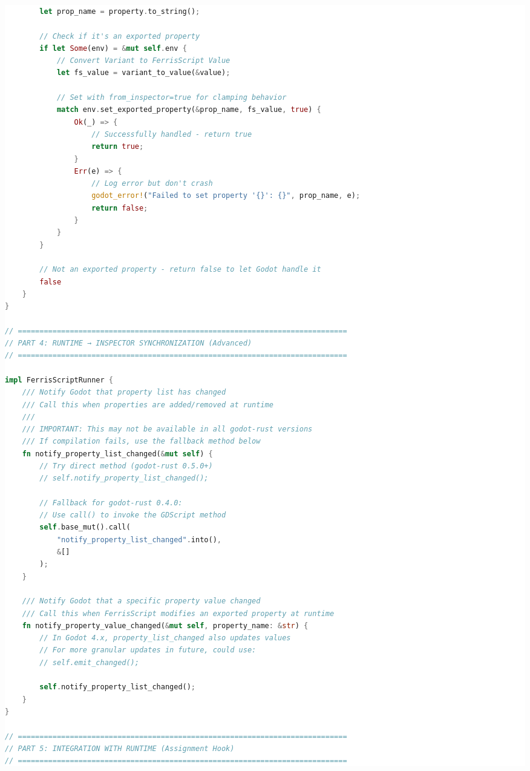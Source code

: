 ```rust
        let prop_name = property.to_string();
        
        // Check if it's an exported property
        if let Some(env) = &mut self.env {
            // Convert Variant to FerrisScript Value
            let fs_value = variant_to_value(&value);
            
            // Set with from_inspector=true for clamping behavior
            match env.set_exported_property(&prop_name, fs_value, true) {
                Ok(_) => {
                    // Successfully handled - return true
                    return true;
                }
                Err(e) => {
                    // Log error but don't crash
                    godot_error!("Failed to set property '{}': {}", prop_name, e);
                    return false;
                }
            }
        }
        
        // Not an exported property - return false to let Godot handle it
        false
    }
}

// ============================================================================
// PART 4: RUNTIME → INSPECTOR SYNCHRONIZATION (Advanced)
// ============================================================================

impl FerrisScriptRunner {
    /// Notify Godot that property list has changed
    /// Call this when properties are added/removed at runtime
    /// 
    /// IMPORTANT: This may not be available in all godot-rust versions
    /// If compilation fails, use the fallback method below
    fn notify_property_list_changed(&mut self) {
        // Try direct method (godot-rust 0.5.0+)
        // self.notify_property_list_changed();
        
        // Fallback for godot-rust 0.4.0:
        // Use call() to invoke the GDScript method
        self.base_mut().call(
            "notify_property_list_changed".into(),
            &[]
        );
    }
    
    /// Notify Godot that a specific property value changed
    /// Call this when FerrisScript modifies an exported property at runtime
    fn notify_property_value_changed(&mut self, property_name: &str) {
        // In Godot 4.x, property_list_changed also updates values
        // For more granular updates in future, could use:
        // self.emit_changed();
        
        self.notify_property_list_changed();
    }
}

// ============================================================================
// PART 5: INTEGRATION WITH RUNTIME (Assignment Hook)
// ============================================================================

```